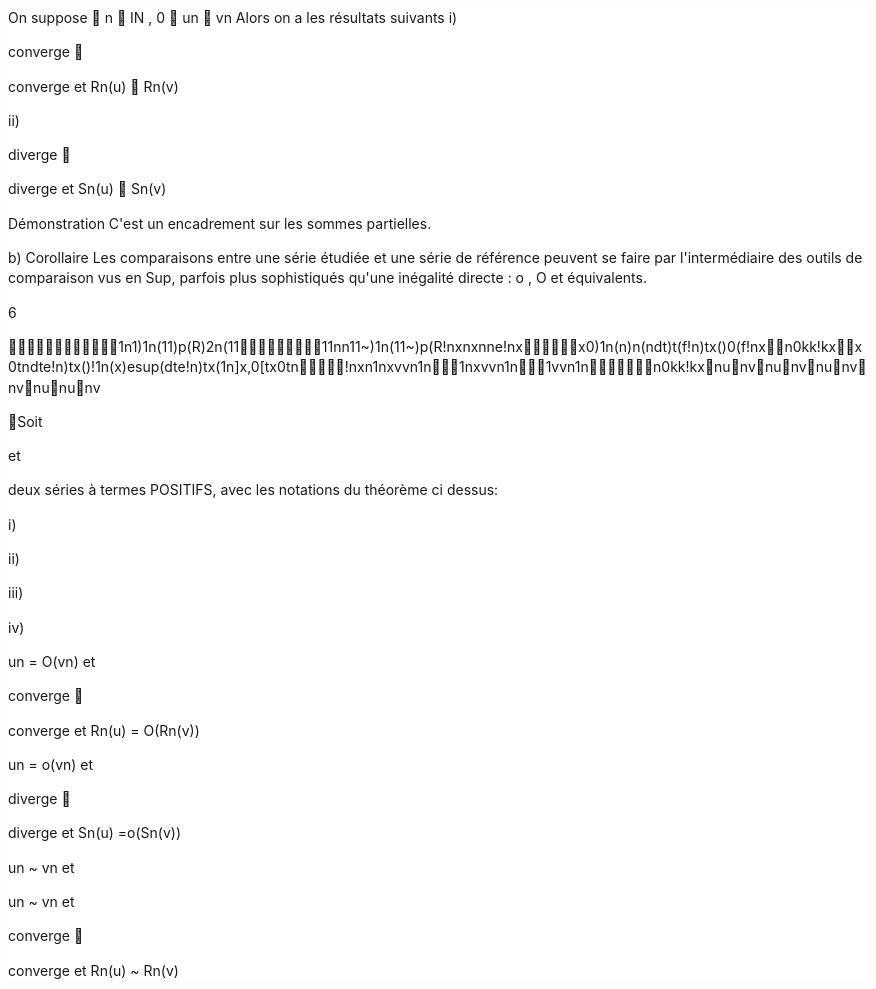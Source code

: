 On suppose   n  IN , 0  un  vn
Alors on a les résultats suivants
i)

converge 

converge et Rn(u)  Rn(v)

ii)

diverge 

diverge et Sn(u)  Sn(v)

Démonstration
C'est un encadrement sur les sommes partielles.

b) Corollaire
Les comparaisons entre une série étudiée et une série de référence peuvent se faire par l'intermédiaire des outils
de comparaison vus en Sup, parfois plus sophistiqués qu'une inégalité directe  : o , O et équivalents.

6

1n1)1n(11)p(R)2n(1111nn11~)1n(11~)p(R!nxnxnne!nxx0)1n(n)n(ndt)t(f!n)tx()0(f!nxn0kk!kxx0tndte!n)tx()!1n(x)esup(dte!n)tx(1n]x,0[tx0tn!nxn1nxvvn1n1nxvvn1n1vvn1nn0kk!kxnunvnunvnunvnvnununv

Soit

et

 deux séries à termes POSITIFS, avec les notations du théorème ci dessus:

i)

ii)

iii)

iv)

 un = O(vn) et

converge 

converge et Rn(u) = O(Rn(v))

un = o(vn) et

diverge 

diverge et Sn(u) =o(Sn(v))

un ~ vn et

un ~ vn et

converge 

converge et Rn(u) ~ Rn(v)
